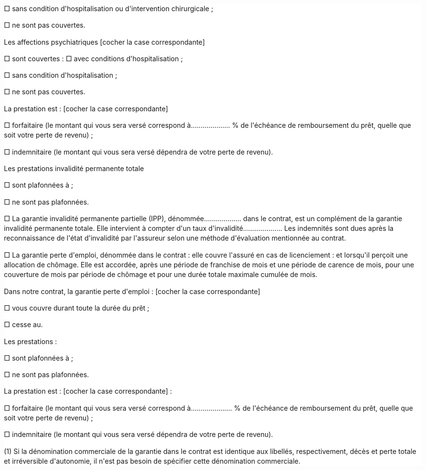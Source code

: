 □ sans condition d'hospitalisation ou d'intervention chirurgicale ;

□ ne sont pas couvertes.

Les affections psychiatriques [cocher la case correspondante]

□ sont couvertes : □ avec conditions d'hospitalisation ;

□ sans condition d'hospitalisation ;

□ ne sont pas couvertes.

La prestation est : [cocher la case correspondante]

□ forfaitaire (le montant qui vous sera versé correspond à.................... % de l'échéance de remboursement du prêt,
quelle que soit votre perte de revenu) ;

□ indemnitaire (le montant qui vous sera versé dépendra de votre perte de revenu).

Les prestations invalidité permanente totale

□ sont plafonnées à ;

□ ne sont pas plafonnées.

□ La garantie invalidité permanente partielle (IPP), dénommée................... dans le contrat, est un complément de la
garantie invalidité permanente totale. Elle intervient à compter d'un taux d'invalidité.................... Les indemnités
sont dues après la reconnaissance de l'état d'invalidité par l'assureur selon une méthode d'évaluation mentionnée au contrat.

□ La garantie perte d'emploi, dénommée dans le contrat : elle couvre l'assuré en cas de licenciement : et lorsqu'il perçoit
une allocation de chômage. Elle est accordée, après une période de franchise de mois et une période de carence de mois, pour
une couverture de mois par période de chômage et pour une durée totale maximale cumulée de mois.

Dans notre contrat, la garantie perte d'emploi : [cocher la case correspondante]

□ vous couvre durant toute la durée du prêt ;

□ cesse au.

Les prestations :

□ sont plafonnées à ;

□ ne sont pas plafonnées.

La prestation est : [cocher la case correspondante] :

□ forfaitaire (le montant qui vous sera versé correspond à..................... % de l'échéance de remboursement du prêt,
quelle que soit votre perte de revenu) ;

□ indemnitaire (le montant qui vous sera versé dépendra de votre perte de revenu).

(1) Si la dénomination commerciale de la garantie dans le contrat est identique aux libellés, respectivement, décès et perte
totale et irréversible d'autonomie, il n'est pas besoin de spécifier cette dénomination commerciale.
